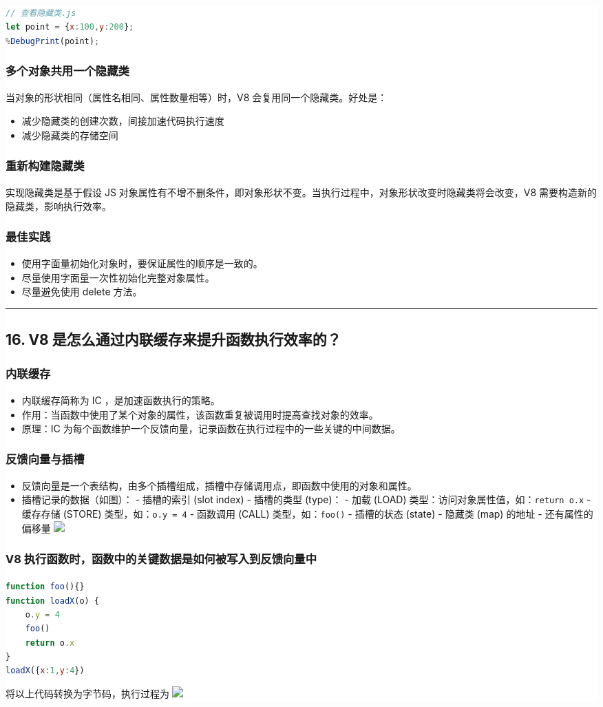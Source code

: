 ```JavaScript
// 查看隐藏类.js
let point = {x:100,y:200};
%DebugPrint(point);
```

### 多个对象共用一个隐藏类

当对象的形状相同（属性名相同、属性数量相等）时，V8 会复用同一个隐藏类。好处是：

- 减少隐藏类的创建次数，间接加速代码执行速度
- 减少隐藏类的存储空间

### 重新构建隐藏类

实现隐藏类是基于假设 JS 对象属性有不增不删条件，即对象形状不变。当执行过程中，对象形状改变时隐藏类将会改变，V8 需要构造新的隐藏类，影响执行效率。

### 最佳实践

- 使用字面量初始化对象时，要保证属性的顺序是一致的。
- 尽量使用字面量一次性初始化完整对象属性。
- 尽量避免使用 delete 方法。

---

## 16. V8 是怎么通过内联缓存来提升函数执行效率的？

### 内联缓存

- 内联缓存简称为 IC ，是加速函数执行的策略。
- 作用：当函数中使用了某个对象的属性，该函数重复被调用时提高查找对象的效率。
- 原理：IC 为每个函数维护一个反馈向量，记录函数在执行过程中的一些关键的中间数据。

### 反馈向量与插槽

- 反馈向量是一个表结构，由多个插槽组成，插槽中存储调用点，即函数中使用的对象和属性。
- 插槽记录的数据（如图）： - 插槽的索引 (slot index) - 插槽的类型 (type)： - 加载 (LOAD) 类型：访问对象属性值，如：`return o.x` - 缓存存储 (STORE) 类型，如：`o.y = 4` - 函数调用 (CALL) 类型，如：`foo()` - 插槽的状态 (state) - 隐藏类 (map) 的地址 - 还有属性的偏移量
  ![](https://tva1.sinaimg.cn/large/008i3skNgy1gte468gw09j61rg0ou41q02.jpg)

### V8 执行函数时，函数中的关键数据是如何被写入到反馈向量中

```JavaScript
function foo(){}
function loadX(o) {
    o.y = 4
    foo()
    return o.x
}
loadX({x:1,y:4})
```

将以上代码转换为字节码，执行过程为
![](https://tva1.sinaimg.cn/large/008i3skNgy1gte46gw8frj61jd0u0wix02.jpg)
